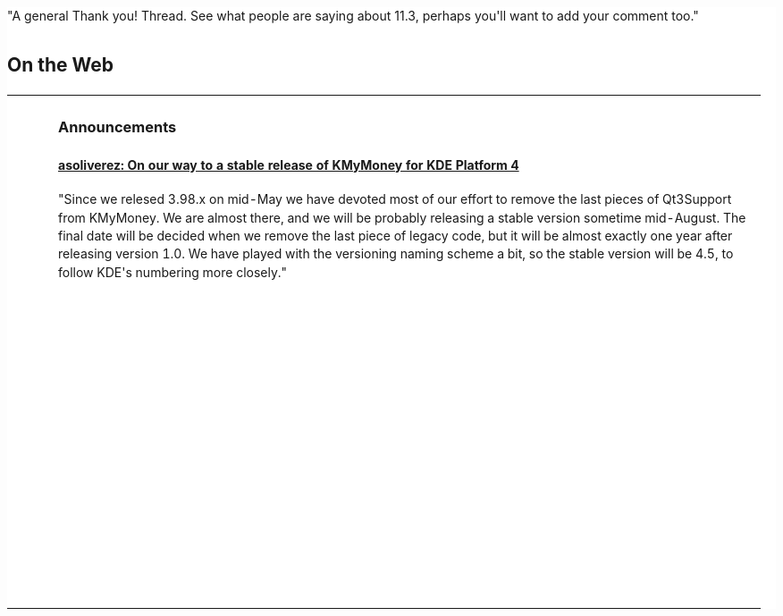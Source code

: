 
"A general Thank you! Thread. See what people are saying about 11.3, perhaps you'll want to add your comment too." 


  





</td>
</tr>
</tbody>
</table>





  









## On the Web








<table style="width: 98%;" class="zeroBorder" >
<tbody >
<tr >

<td style="color: rgb(255, 255, 255); text-align: center; vertical-align: top; width: 36px;" >[![](//en.opensuse.org/images/d/d6/OWN-oxygen-On-the-Web.png)](//en.opensuse.org/File:OWN-oxygen-On-the-Web.png)
</td>

<td style="margin: 0pt 1em 0pt 0pt;" >  




###  Announcements





####  [asoliverez: On our way to a stable release of KMyMoney for KDE Platform 4](//soliverez.com.ar/drupal/node/192)


"Since we relesed 3.98.x on mid-May we have devoted most of our effort to remove the last pieces of Qt3Support from KMyMoney. We are almost there, and we will be probably releasing a stable version sometime mid-August. The final date will be decided when we remove the last piece of legacy code, but it will be almost exactly one year after releasing version 1.0.  We have played with the versioning naming scheme a bit, so the stable version will be 4.5, to follow KDE's numbering more closely." 

